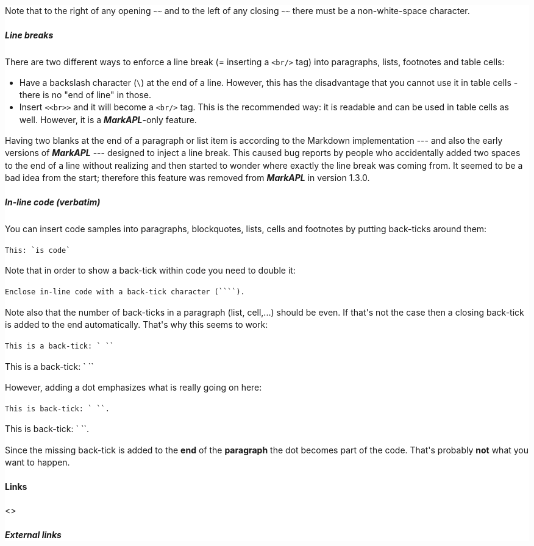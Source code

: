 Note that to the right of any opening `~~` and to the left of any closing `~~` there must be a non-white-space character.

##### Line breaks

There are two different ways to enforce a line break (= inserting a `<br/>` tag) into paragraphs, lists, footnotes and table cells:

* Have a backslash character (`\`) at the end of a line. However, this has the disadvantage that you cannot use it in table cells - there is no "end of line" in those.
* Insert `<<br>>` and it will become a `<br/>` tag. This is the recommended way: it is readable and can be used in table cells as well. However, it is a **_MarkAPL_**-only feature.
 
Having two blanks at the end of a paragraph or list item is according to the Markdown implementation --- and also the early versions of **_MarkAPL_** --- designed to inject a line break. This caused bug reports by people who accidentally added two spaces to the end of a line without realizing and then started to wonder where exactly the line break was coming from. It seemed to be a bad idea from the start; therefore this feature was removed from **_MarkAPL_** in version 1.3.0.

##### In-line code (verbatim)

You can insert code samples into paragraphs, blockquotes, lists, cells and footnotes by putting back-ticks around them:

~~~
This: `is code`
~~~

Note that in order to show a back-tick within code you need to double it:

~~~
Enclose in-line code with a back-tick character (````).
~~~

Note also that the number of back-ticks in a paragraph (list, cell,...) should be even. If that's not the case then a closing back-tick is added to the end automatically. That's why this seems to work:

~~~
This is a back-tick: ` ``
~~~

This is a back-tick: ` ``

However, adding a dot emphasizes what is really going on here:

~~~
This is back-tick: ` ``.
~~~

This is back-tick: ` ``.

Since the missing back-tick is added to the **end** of the **paragraph** the dot becomes part of the code. That's probably **not** what you want to happen. 

#### Links

<<SubToc>>

##### External links
